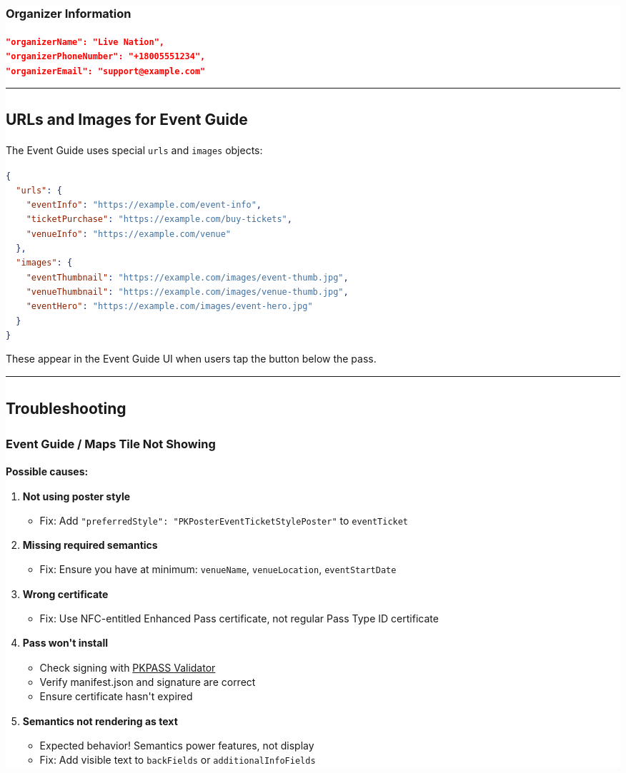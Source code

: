 ### Organizer Information

```json
"organizerName": "Live Nation",
"organizerPhoneNumber": "+18005551234",
"organizerEmail": "support@example.com"
```

---

## URLs and Images for Event Guide

The Event Guide uses special `urls` and `images` objects:

```json
{
  "urls": {
    "eventInfo": "https://example.com/event-info",
    "ticketPurchase": "https://example.com/buy-tickets",
    "venueInfo": "https://example.com/venue"
  },
  "images": {
    "eventThumbnail": "https://example.com/images/event-thumb.jpg",
    "venueThumbnail": "https://example.com/images/venue-thumb.jpg",
    "eventHero": "https://example.com/images/event-hero.jpg"
  }
}
```

These appear in the Event Guide UI when users tap the button below the pass.

---

## Troubleshooting

### Event Guide / Maps Tile Not Showing

**Possible causes:**

1. **Not using poster style**
   - Fix: Add `"preferredStyle": "PKPosterEventTicketStylePoster"` to `eventTicket`

2. **Missing required semantics**
   - Fix: Ensure you have at minimum: `venueName`, `venueLocation`, `eventStartDate`

3. **Wrong certificate**
   - Fix: Use NFC-entitled Enhanced Pass certificate, not regular Pass Type ID certificate

4. **Pass won't install**
   - Check signing with [PKPASS Validator](https://pkpassvalidator.com/)
   - Verify manifest.json and signature are correct
   - Ensure certificate hasn't expired

5. **Semantics not rendering as text**
   - Expected behavior! Semantics power features, not display
   - Fix: Add visible text to `backFields` or `additionalInfoFields`
